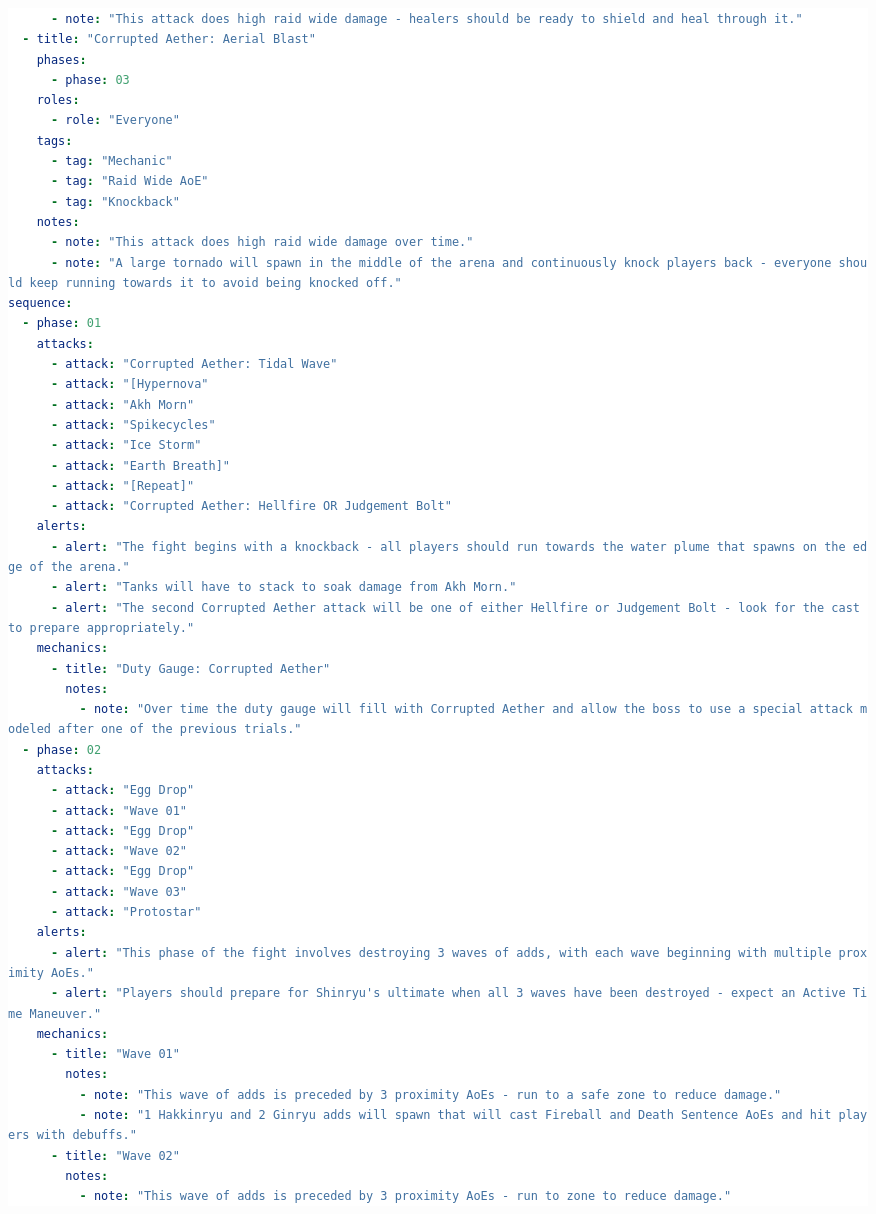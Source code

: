 ```yaml
      - note: "This attack does high raid wide damage - healers should be ready to shield and heal through it."
  - title: "Corrupted Aether: Aerial Blast"
    phases:
      - phase: 03
    roles:
      - role: "Everyone"
    tags:
      - tag: "Mechanic"
      - tag: "Raid Wide AoE"
      - tag: "Knockback"
    notes:
      - note: "This attack does high raid wide damage over time."
      - note: "A large tornado will spawn in the middle of the arena and continuously knock players back - everyone should keep running towards it to avoid being knocked off."
sequence:
  - phase: 01
    attacks:
      - attack: "Corrupted Aether: Tidal Wave"
      - attack: "[Hypernova"
      - attack: "Akh Morn"
      - attack: "Spikecycles"
      - attack: "Ice Storm"
      - attack: "Earth Breath]"
      - attack: "[Repeat]"
      - attack: "Corrupted Aether: Hellfire OR Judgement Bolt"
    alerts:
      - alert: "The fight begins with a knockback - all players should run towards the water plume that spawns on the edge of the arena."
      - alert: "Tanks will have to stack to soak damage from Akh Morn."
      - alert: "The second Corrupted Aether attack will be one of either Hellfire or Judgement Bolt - look for the cast to prepare appropriately."
    mechanics:
      - title: "Duty Gauge: Corrupted Aether"
        notes:
          - note: "Over time the duty gauge will fill with Corrupted Aether and allow the boss to use a special attack modeled after one of the previous trials."
  - phase: 02
    attacks:
      - attack: "Egg Drop"
      - attack: "Wave 01"
      - attack: "Egg Drop"
      - attack: "Wave 02"
      - attack: "Egg Drop"
      - attack: "Wave 03"
      - attack: "Protostar"
    alerts:
      - alert: "This phase of the fight involves destroying 3 waves of adds, with each wave beginning with multiple proximity AoEs."
      - alert: "Players should prepare for Shinryu's ultimate when all 3 waves have been destroyed - expect an Active Time Maneuver."
    mechanics:
      - title: "Wave 01"
        notes:
          - note: "This wave of adds is preceded by 3 proximity AoEs - run to a safe zone to reduce damage."
          - note: "1 Hakkinryu and 2 Ginryu adds will spawn that will cast Fireball and Death Sentence AoEs and hit players with debuffs."
      - title: "Wave 02"
        notes:
          - note: "This wave of adds is preceded by 3 proximity AoEs - run to zone to reduce damage."
```